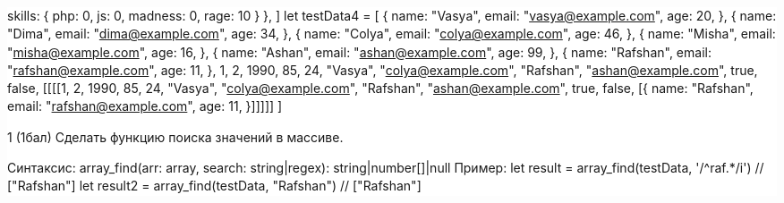 skills: {
php: 0,
js: 0,
madness: 0,
rage: 10
}
},
]
let testData4 = [
{
name: "Vasya",
email: "vasya@example.com",
age: 20,
},
{
name: "Dima",
email: "dima@example.com",
age: 34,
},
{
name: "Colya",
email: "colya@example.com",
age: 46,
},
{
name: "Misha",
email: "misha@example.com",
age: 16,
},
{
name: "Ashan",
email: "ashan@example.com",
age: 99,
},
{
name: "Rafshan",
email: "rafshan@example.com",
age: 11,
},
1, 2, 1990, 85, 24, "Vasya", "colya@example.com", "Rafshan", "ashan@example.com", true, false,
[[[[1, 2, 1990, 85, 24, "Vasya", "colya@example.com", "Rafshan", "ashan@example.com", true, false, [{
		name: "Rafshan",
		email: "rafshan@example.com",
		age: 11,
	}]]]]]
]

1 (1бал)
Сделать функцию поиска значений в массиве.

Синтаксис: array_find(arr: array, search: string|regex): string|number[]|null
Пример:
let result = array_find(testData, '/^raf.\*/i') // ["Rafshan"]
let result2 = array_find(testData, "Rafshan") // ["Rafshan"]
